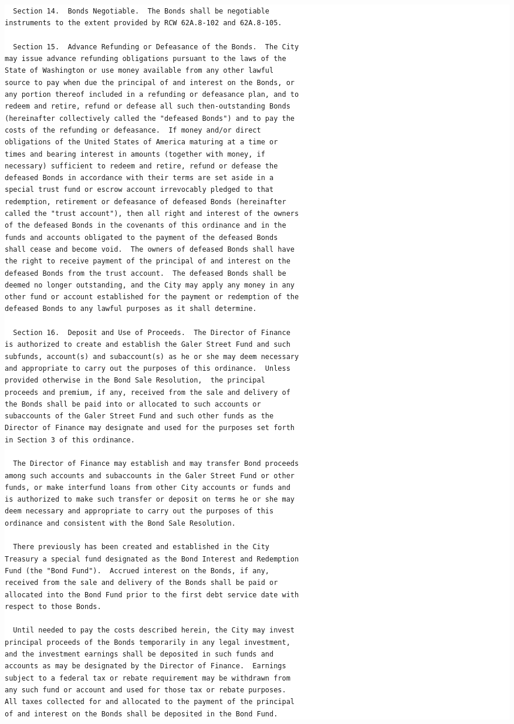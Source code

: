       Section 14.  Bonds Negotiable.  The Bonds shall be negotiable  
    instruments to the extent provided by RCW 62A.8-102 and 62A.8-105.  
  
      Section 15.  Advance Refunding or Defeasance of the Bonds.  The City  
    may issue advance refunding obligations pursuant to the laws of the  
    State of Washington or use money available from any other lawful  
    source to pay when due the principal of and interest on the Bonds, or  
    any portion thereof included in a refunding or defeasance plan, and to  
    redeem and retire, refund or defease all such then-outstanding Bonds  
    (hereinafter collectively called the "defeased Bonds") and to pay the  
    costs of the refunding or defeasance.  If money and/or direct  
    obligations of the United States of America maturing at a time or  
    times and bearing interest in amounts (together with money, if  
    necessary) sufficient to redeem and retire, refund or defease the  
    defeased Bonds in accordance with their terms are set aside in a  
    special trust fund or escrow account irrevocably pledged to that  
    redemption, retirement or defeasance of defeased Bonds (hereinafter  
    called the "trust account"), then all right and interest of the owners  
    of the defeased Bonds in the covenants of this ordinance and in the  
    funds and accounts obligated to the payment of the defeased Bonds  
    shall cease and become void.  The owners of defeased Bonds shall have  
    the right to receive payment of the principal of and interest on the  
    defeased Bonds from the trust account.  The defeased Bonds shall be  
    deemed no longer outstanding, and the City may apply any money in any  
    other fund or account established for the payment or redemption of the  
    defeased Bonds to any lawful purposes as it shall determine.  
  
      Section 16.  Deposit and Use of Proceeds.  The Director of Finance  
    is authorized to create and establish the Galer Street Fund and such  
    subfunds, account(s) and subaccount(s) as he or she may deem necessary  
    and appropriate to carry out the purposes of this ordinance.  Unless  
    provided otherwise in the Bond Sale Resolution,  the principal  
    proceeds and premium, if any, received from the sale and delivery of  
    the Bonds shall be paid into or allocated to such accounts or  
    subaccounts of the Galer Street Fund and such other funds as the  
    Director of Finance may designate and used for the purposes set forth  
    in Section 3 of this ordinance.  
  
      The Director of Finance may establish and may transfer Bond proceeds  
    among such accounts and subaccounts in the Galer Street Fund or other  
    funds, or make interfund loans from other City accounts or funds and  
    is authorized to make such transfer or deposit on terms he or she may  
    deem necessary and appropriate to carry out the purposes of this  
    ordinance and consistent with the Bond Sale Resolution.  
  
      There previously has been created and established in the City  
    Treasury a special fund designated as the Bond Interest and Redemption  
    Fund (the "Bond Fund").  Accrued interest on the Bonds, if any,  
    received from the sale and delivery of the Bonds shall be paid or  
    allocated into the Bond Fund prior to the first debt service date with  
    respect to those Bonds.  
  
      Until needed to pay the costs described herein, the City may invest  
    principal proceeds of the Bonds temporarily in any legal investment,  
    and the investment earnings shall be deposited in such funds and  
    accounts as may be designated by the Director of Finance.  Earnings  
    subject to a federal tax or rebate requirement may be withdrawn from  
    any such fund or account and used for those tax or rebate purposes.  
    All taxes collected for and allocated to the payment of the principal  
    of and interest on the Bonds shall be deposited in the Bond Fund.  
  